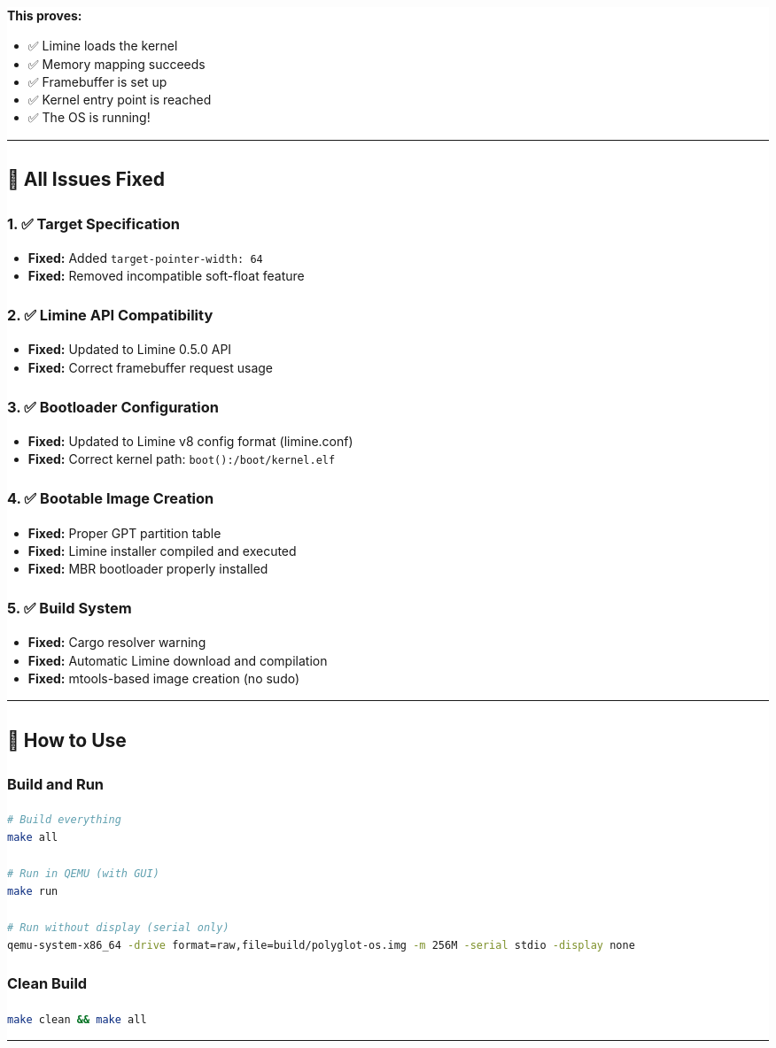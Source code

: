 **This proves:**
- ✅ Limine loads the kernel
- ✅ Memory mapping succeeds
- ✅ Framebuffer is set up
- ✅ Kernel entry point is reached
- ✅ The OS is running!

---

## 🔧 All Issues Fixed

### 1. ✅ Target Specification
- **Fixed:** Added `target-pointer-width: 64`
- **Fixed:** Removed incompatible soft-float feature

### 2. ✅ Limine API Compatibility
- **Fixed:** Updated to Limine 0.5.0 API
- **Fixed:** Correct framebuffer request usage

### 3. ✅ Bootloader Configuration
- **Fixed:** Updated to Limine v8 config format (limine.conf)
- **Fixed:** Correct kernel path: `boot():/boot/kernel.elf`

### 4. ✅ Bootable Image Creation
- **Fixed:** Proper GPT partition table
- **Fixed:** Limine installer compiled and executed
- **Fixed:** MBR bootloader properly installed

### 5. ✅ Build System
- **Fixed:** Cargo resolver warning
- **Fixed:** Automatic Limine download and compilation
- **Fixed:** mtools-based image creation (no sudo)

---

## 🚀 How to Use

### Build and Run
```bash
# Build everything
make all

# Run in QEMU (with GUI)
make run

# Run without display (serial only)
qemu-system-x86_64 -drive format=raw,file=build/polyglot-os.img -m 256M -serial stdio -display none
```

### Clean Build
```bash
make clean && make all
```

---